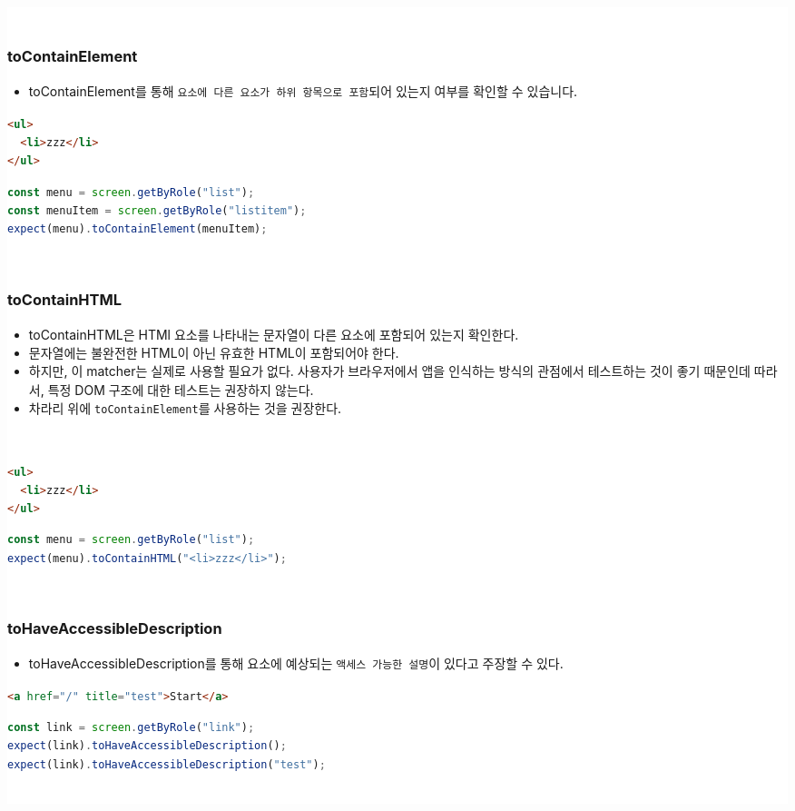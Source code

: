 <br />

### toContainElement

- toContainElement를 통해 `요소에 다른 요소가 하위 항목으로 포함`되어 있는지 여부를 확인할 수 있습니다.

```html
<ul>
  <li>zzz</li>
</ul>
```

```js
const menu = screen.getByRole("list");
const menuItem = screen.getByRole("listitem");
expect(menu).toContainElement(menuItem);
```

<br />

### toContainHTML

- toContainHTML은 HTMl 요소를 나타내는 문자열이 다른 요소에 포함되어 있는지 확인한다.
- 문자열에는 불완전한 HTML이 아닌 유효한 HTML이 포함되어야 한다.
- 하지만, 이 matcher는 실제로 사용할 필요가 없다. 사용자가 브라우저에서 앱을 인식하는 방식의 관점에서 테스트하는 것이 좋기 때문인데 따라서, 특정 DOM 구조에 대한 테스트는 권장하지 않는다.
- 차라리 위에 `toContainElement`를 사용하는 것을 권장한다.

<br />

```html
<ul>
  <li>zzz</li>
</ul>
```

```js
const menu = screen.getByRole("list");
expect(menu).toContainHTML("<li>zzz</li>");
```

<br />

### toHaveAccessibleDescription

- toHaveAccessibleDescription를 통해 요소에 예상되는 `액세스 가능한 설명`이 있다고 주장할 수 있다.

```html
<a href="/" title="test">Start</a>
```

```js
const link = screen.getByRole("link");
expect(link).toHaveAccessibleDescription();
expect(link).toHaveAccessibleDescription("test");
```

<br />
